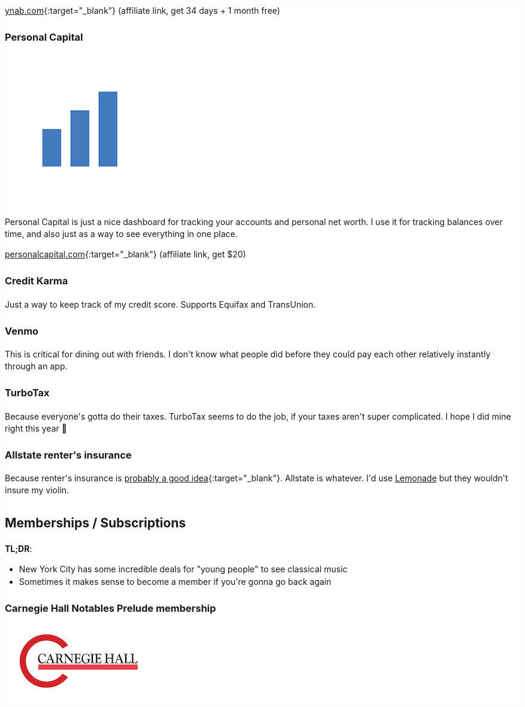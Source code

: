[ynab.com](https://ynab.com/referral/?ref=_npmBwcIqzqvCqNP){:target="_blank"} (affiliate link, get 34 days + 1 month free)

### **Personal Capital**
![Personal Capital](/assets/life-stack/personal-capital.jpg)

Personal Capital is just a nice dashboard for tracking your accounts and personal net worth. I use it for tracking balances over time, and also just as a way to see everything in one place. 

[personalcapital.com](https://www.talkable.com/x/0DdknM){:target="_blank"} (affiliate link, get $20)

### **Credit Karma**

Just a way to keep track of my credit score. Supports Equifax and TransUnion.

### **Venmo**

This is critical for dining out with friends. I don't know what people did before they could pay each other relatively instantly through an app. 

### **TurboTax**

Because everyone's gotta do their taxes. TurboTax seems to do the job, if your taxes aren't super complicated. I hope I did mine right this year 🤞

### **Allstate** renter's insurance

Because renter's insurance is [probably a good idea](https://streeteasy.com/guides/renters-guide/do-you-need-renters-insurance/){:target="_blank"}. Allstate is whatever. I'd use [Lemonade](https://lemonade.com) but they wouldn't insure my violin.


## Memberships / Subscriptions
**TL;DR**:
- New York City has some incredible deals for "young people" to see classical music
- Sometimes it makes sense to become a member if you're gonna go back again

### **Carnegie Hall** Notables Prelude membership
![Carnegie Hall Notables Prelude membership](/assets/life-stack/carnegie-hall-notables-prelude-membership.jpg)
